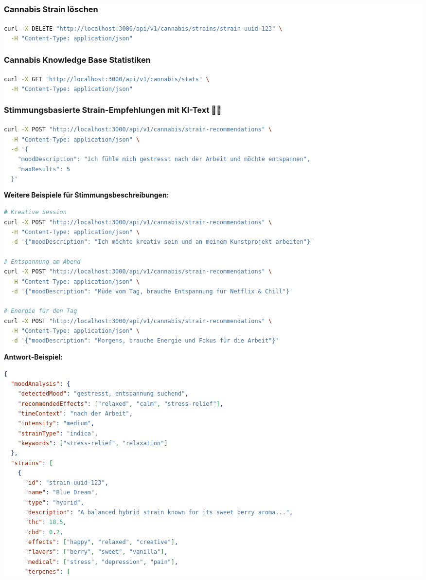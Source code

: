 ### Cannabis Strain löschen

```bash
curl -X DELETE "http://localhost:3000/api/v1/cannabis/strains/strain-uuid-123" \
  -H "Content-Type: application/json"
```

### Cannabis Knowledge Base Statistiken

```bash
curl -X GET "http://localhost:3000/api/v1/cannabis/stats" \
  -H "Content-Type: application/json"
```

### Stimmungsbasierte Strain-Empfehlungen mit KI-Text 🌿🤖

```bash
curl -X POST "http://localhost:3000/api/v1/cannabis/strain-recommendations" \
  -H "Content-Type: application/json" \
  -d '{
    "moodDescription": "Ich fühle mich gestresst nach der Arbeit und möchte entspannen",
    "maxResults": 5
  }'
```

**Weitere Beispiele für Stimmungsbeschreibungen:**
```bash
# Kreative Session
curl -X POST "http://localhost:3000/api/v1/cannabis/strain-recommendations" \
  -H "Content-Type: application/json" \
  -d '{"moodDescription": "Ich möchte kreativ sein und an meinem Kunstprojekt arbeiten"}'

# Entspannung am Abend
curl -X POST "http://localhost:3000/api/v1/cannabis/strain-recommendations" \
  -H "Content-Type: application/json" \
  -d '{"moodDescription": "Müde vom Tag, brauche Entspannung für Netflix & Chill"}'

# Energie für den Tag
curl -X POST "http://localhost:3000/api/v1/cannabis/strain-recommendations" \
  -H "Content-Type: application/json" \
  -d '{"moodDescription": "Morgens, brauche Energie und Fokus für die Arbeit"}'
```

**Antwort-Beispiel:**
```json
{
  "moodAnalysis": {
    "detectedMood": "gestresst, entspannung suchend",
    "recommendedEffects": ["relaxed", "calm", "stress-relief"],
    "timeContext": "nach der Arbeit",
    "intensity": "medium",
    "strainType": "indica",
    "keywords": ["stress-relief", "relaxation"]
  },
  "strains": [
    {
      "id": "strain-uuid-123",
      "name": "Blue Dream",
      "type": "hybrid",
      "description": "A balanced hybrid strain known for its sweet berry aroma...",
      "thc": 18.5,
      "cbd": 0.2,
      "effects": ["happy", "relaxed", "creative"],
      "flavors": ["berry", "sweet", "vanilla"],
      "medical": ["stress", "depression", "pain"],
      "terpenes": [
```